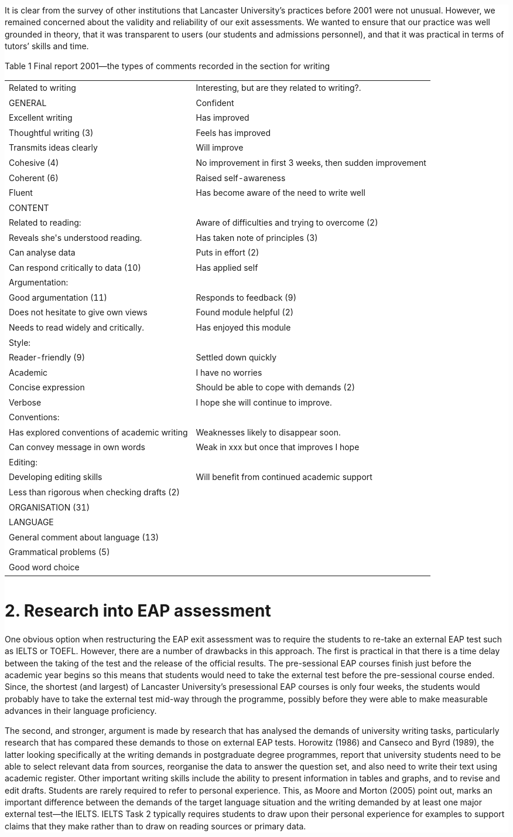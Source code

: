 It is clear from the survey of other institutions that Lancaster University’s practices before 2001 were not unusual. However, we remained concerned about the validity and reliability of our exit assessments. We wanted to ensure that our practice was well grounded in theory, that it was transparent to users (our students and admissions personnel), and that it was practical in terms of tutors’ skills and time.

Table 1 Final report 2001—the types of comments recorded in the section for writing   

<html><body><table><tr><td>Related to writing</td><td>Interesting, but are they related to writing?.</td></tr><tr><td>GENERAL</td><td>Confident</td></tr><tr><td>Excellent writing</td><td>Has improved</td></tr><tr><td>Thoughtful writing (3)</td><td>Feels has improved</td></tr><tr><td>Transmits ideas clearly</td><td>Will improve</td></tr><tr><td>Cohesive (4)</td><td>No improvement in first 3 weeks, then sudden improvement</td></tr><tr><td>Coherent (6)</td><td>Raised self-awareness</td></tr><tr><td>Fluent</td><td>Has become aware of the need to write well</td></tr><tr><td>CONTENT</td><td></td></tr><tr><td>Related to reading:</td><td>Aware of difficulties and trying to overcome (2)</td></tr><tr><td>Reveals she&#x27;s understood reading.</td><td>Has taken note of principles (3)</td></tr><tr><td>Can analyse data</td><td>Puts in effort (2)</td></tr><tr><td>Can respond critically to data (10)</td><td>Has applied self</td></tr><tr><td>Argumentation:</td><td></td></tr><tr><td>Good argumentation (11)</td><td>Responds to feedback (9)</td></tr><tr><td>Does not hesitate to give own views</td><td>Found module helpful (2)</td></tr><tr><td>Needs to read widely and critically.</td><td>Has enjoyed this module</td></tr><tr><td>Style:</td><td></td></tr><tr><td>Reader-friendly (9)</td><td>Settled down quickly</td></tr><tr><td>Academic</td><td>I have no worries</td></tr><tr><td>Concise expression</td><td>Should be able to cope with demands (2)</td></tr><tr><td>Verbose</td><td>I hope she will continue to improve.</td></tr><tr><td>Conventions:</td><td></td></tr><tr><td>Has explored conventions of academic writing</td><td>Weaknesses likely to disappear soon.</td></tr><tr><td>Can convey message in own words</td><td>Weak in xxx but once that improves I hope</td></tr><tr><td>Editing:</td><td></td></tr><tr><td>Developing editing skills</td><td>Will benefit from continued academic support</td></tr><tr><td>Less than rigorous when checking drafts (2)</td><td></td></tr><tr><td>ORGANISATION (31)</td><td></td></tr><tr><td>LANGUAGE</td><td></td></tr><tr><td>General comment about language (13)</td><td></td></tr><tr><td>Grammatical problems (5)</td><td></td></tr><tr><td>Good word choice</td><td></td></tr></table></body></html>

# 2. Research into EAP assessment

One obvious option when restructuring the EAP exit assessment was to require the students to re-take an external EAP test such as IELTS or TOEFL. However, there are a number of drawbacks in this approach. The first is practical in that there is a time delay between the taking of the test and the release of the official results. The pre-sessional EAP courses finish just before the academic year begins so this means that students would need to take the external test before the pre-sessional course ended. Since, the shortest (and largest) of Lancaster University’s presessional EAP courses is only four weeks, the students would probably have to take the external test mid-way through the programme, possibly before they were able to make measurable advances in their language proficiency.

The second, and stronger, argument is made by research that has analysed the demands of university writing tasks, particularly research that has compared these demands to those on external EAP tests. Horowitz (1986) and Canseco and Byrd (1989), the latter looking specifically at the writing demands in postgraduate degree programmes, report that university students need to be able to select relevant data from sources, reorganise the data to answer the question set, and also need to write their text using academic register. Other important writing skills include the ability to present information in tables and graphs, and to revise and edit drafts. Students are rarely required to refer to personal experience. This, as Moore and Morton (2005) point out, marks an important difference between the demands of the target language situation and the writing demanded by at least one major external test—the IELTS. IELTS Task 2 typically requires students to draw upon their personal experience for examples to support claims that they make rather than to draw on reading sources or primary data.
